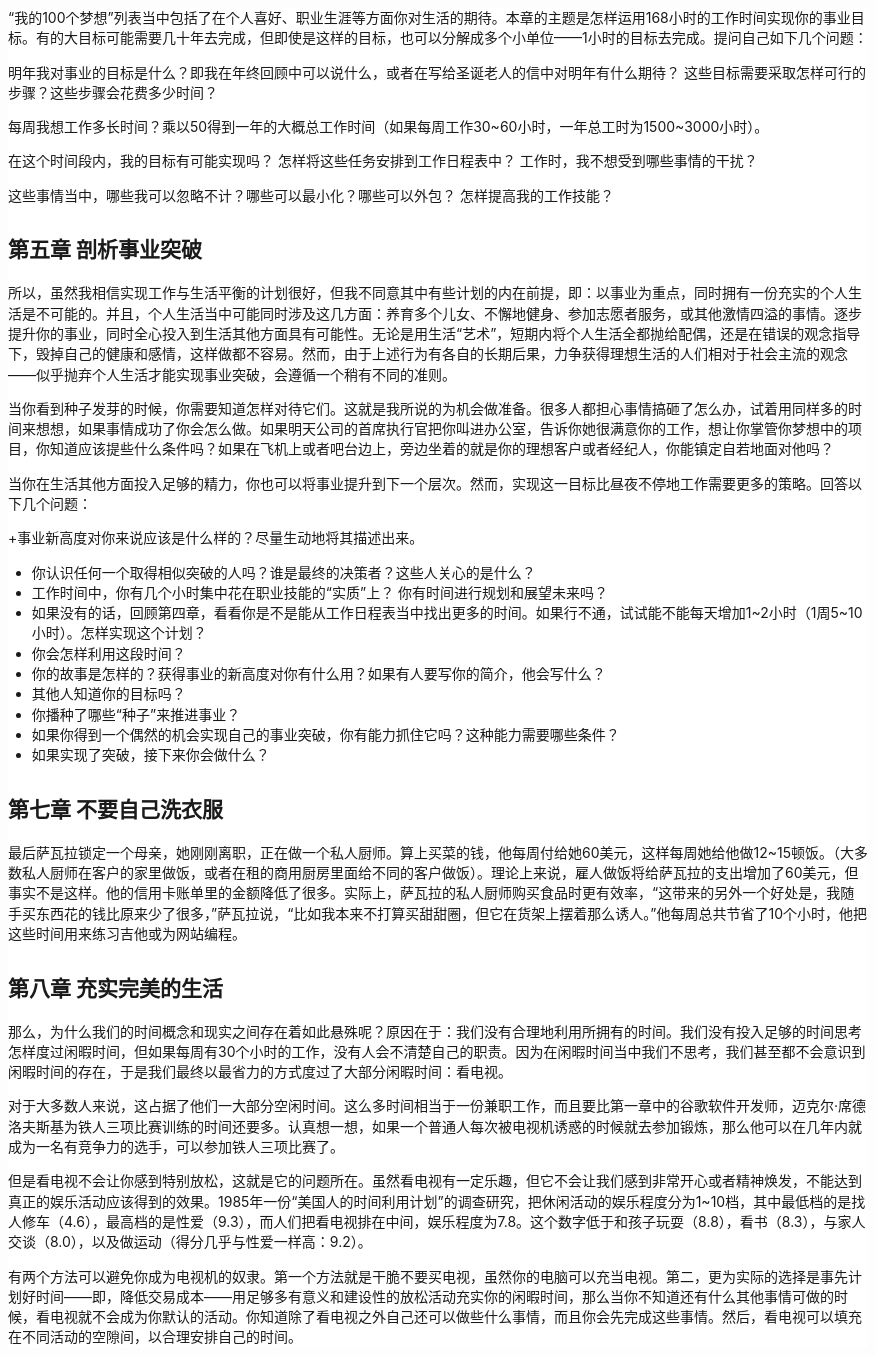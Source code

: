 “我的100个梦想”列表当中包括了在个人喜好、职业生涯等方面你对生活的期待。本章的主题是怎样运用168小时的工作时间实现你的事业目标。有的大目标可能需要几十年去完成，但即使是这样的目标，也可以分解成多个小单位——1小时的目标去完成。提问自己如下几个问题：

明年我对事业的目标是什么？即我在年终回顾中可以说什么，或者在写给圣诞老人的信中对明年有什么期待？ 这些目标需要采取怎样可行的步骤？这些步骤会花费多少时间？

每周我想工作多长时间？乘以50得到一年的大概总工作时间（如果每周工作30~60小时，一年总工时为1500~3000小时）。

在这个时间段内，我的目标有可能实现吗？ 怎样将这些任务安排到工作日程表中？ 工作时，我不想受到哪些事情的干扰？

这些事情当中，哪些我可以忽略不计？哪些可以最小化？哪些可以外包？ 怎样提高我的工作技能？

## 第五章 剖析事业突破

所以，虽然我相信实现工作与生活平衡的计划很好，但我不同意其中有些计划的内在前提，即：以事业为重点，同时拥有一份充实的个人生活是不可能的。并且，个人生活当中可能同时涉及这几方面：养育多个儿女、不懈地健身、参加志愿者服务，或其他激情四溢的事情。逐步提升你的事业，同时全心投入到生活其他方面具有可能性。无论是用生活“艺术”，短期内将个人生活全都抛给配偶，还是在错误的观念指导下，毁掉自己的健康和感情，这样做都不容易。然而，由于上述行为有各自的长期后果，力争获得理想生活的人们相对于社会主流的观念——似乎抛弃个人生活才能实现事业突破，会遵循一个稍有不同的准则。

当你看到种子发芽的时候，你需要知道怎样对待它们。这就是我所说的为机会做准备。很多人都担心事情搞砸了怎么办，试着用同样多的时间来想想，如果事情成功了你会怎么做。如果明天公司的首席执行官把你叫进办公室，告诉你她很满意你的工作，想让你掌管你梦想中的项目，你知道应该提些什么条件吗？如果在飞机上或者吧台边上，旁边坐着的就是你的理想客户或者经纪人，你能镇定自若地面对他吗？

当你在生活其他方面投入足够的精力，你也可以将事业提升到下一个层次。然而，实现这一目标比昼夜不停地工作需要更多的策略。回答以下几个问题：

+事业新高度对你来说应该是什么样的？尽量生动地将其描述出来。
+ 你认识任何一个取得相似突破的人吗？谁是最终的决策者？这些人关心的是什么？
+ 工作时间中，你有几个小时集中花在职业技能的“实质”上？ 你有时间进行规划和展望未来吗？
+ 如果没有的话，回顾第四章，看看你是不是能从工作日程表当中找出更多的时间。如果行不通，试试能不能每天增加1~2小时（1周5~10小时）。怎样实现这个计划？
+ 你会怎样利用这段时间？
+ 你的故事是怎样的？获得事业的新高度对你有什么用？如果有人要写你的简介，他会写什么？
+ 其他人知道你的目标吗？
+ 你播种了哪些“种子”来推进事业？
+ 如果你得到一个偶然的机会实现自己的事业突破，你有能力抓住它吗？这种能力需要哪些条件？
+ 如果实现了突破，接下来你会做什么？

## 第七章 不要自己洗衣服


最后萨瓦拉锁定一个母亲，她刚刚离职，正在做一个私人厨师。算上买菜的钱，他每周付给她60美元，这样每周她给他做12~15顿饭。（大多数私人厨师在客户的家里做饭，或者在租的商用厨房里面给不同的客户做饭）。理论上来说，雇人做饭将给萨瓦拉的支出增加了60美元，但事实不是这样。他的信用卡账单里的金额降低了很多。实际上，萨瓦拉的私人厨师购买食品时更有效率，“这带来的另外一个好处是，我随手买东西花的钱比原来少了很多，”萨瓦拉说，“比如我本来不打算买甜甜圈，但它在货架上摆着那么诱人。”他每周总共节省了10个小时，他把这些时间用来练习吉他或为网站编程。

## 第八章 充实完美的生活

那么，为什么我们的时间概念和现实之间存在着如此悬殊呢？原因在于：我们没有合理地利用所拥有的时间。我们没有投入足够的时间思考怎样度过闲暇时间，但如果每周有30个小时的工作，没有人会不清楚自己的职责。因为在闲暇时间当中我们不思考，我们甚至都不会意识到闲暇时间的存在，于是我们最终以最省力的方式度过了大部分闲暇时间：看电视。

对于大多数人来说，这占据了他们一大部分空闲时间。这么多时间相当于一份兼职工作，而且要比第一章中的谷歌软件开发师，迈克尔·席德洛夫斯基为铁人三项比赛训练的时间还要多。认真想一想，如果一个普通人每次被电视机诱惑的时候就去参加锻炼，那么他可以在几年内就成为一名有竞争力的选手，可以参加铁人三项比赛了。

但是看电视不会让你感到特别放松，这就是它的问题所在。虽然看电视有一定乐趣，但它不会让我们感到非常开心或者精神焕发，不能达到真正的娱乐活动应该得到的效果。1985年一份“美国人的时间利用计划”的调查研究，把休闲活动的娱乐程度分为1~10档，其中最低档的是找人修车（4.6），最高档的是性爱（9.3），而人们把看电视排在中间，娱乐程度为7.8。这个数字低于和孩子玩耍（8.8），看书（8.3），与家人交谈（8.0），以及做运动（得分几乎与性爱一样高：9.2）。

有两个方法可以避免你成为电视机的奴隶。第一个方法就是干脆不要买电视，虽然你的电脑可以充当电视。第二，更为实际的选择是事先计划好时间——即，降低交易成本——用足够多有意义和建设性的放松活动充实你的闲暇时间，那么当你不知道还有什么其他事情可做的时候，看电视就不会成为你默认的活动。你知道除了看电视之外自己还可以做些什么事情，而且你会先完成这些事情。然后，看电视可以填充在不同活动的空隙间，以合理安排自己的时间。
